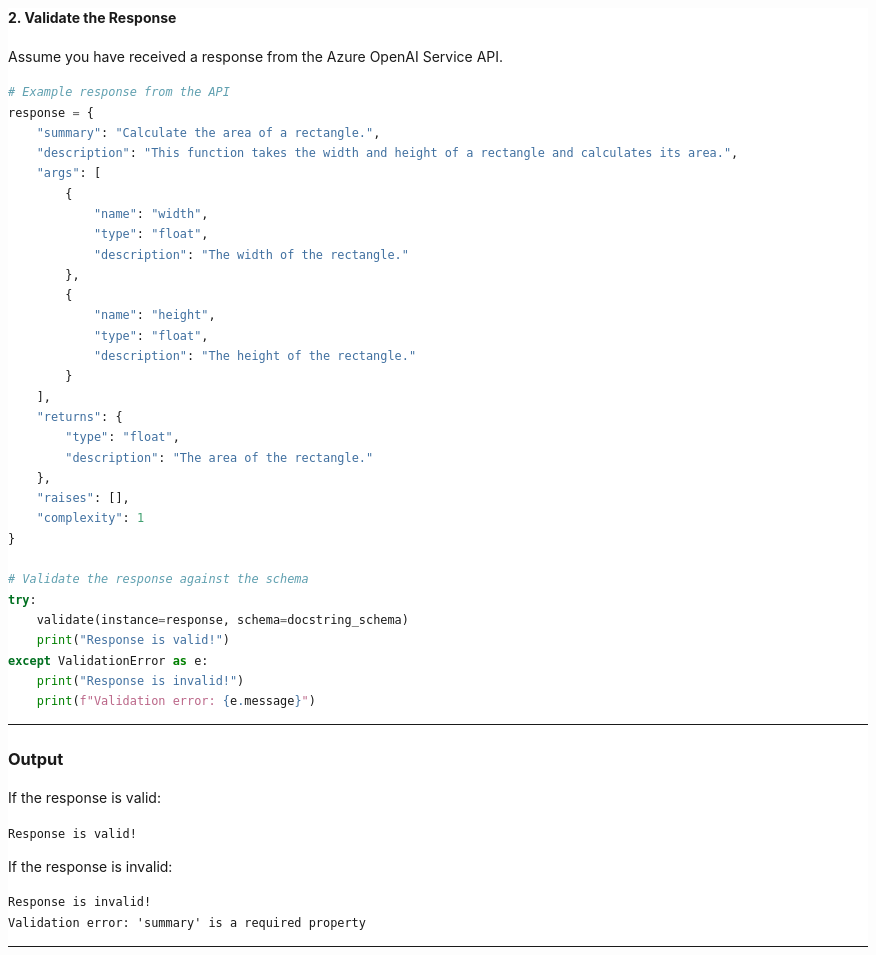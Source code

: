 
#### **2. Validate the Response**
Assume you have received a response from the Azure OpenAI Service API.

```python
# Example response from the API
response = {
    "summary": "Calculate the area of a rectangle.",
    "description": "This function takes the width and height of a rectangle and calculates its area.",
    "args": [
        {
            "name": "width",
            "type": "float",
            "description": "The width of the rectangle."
        },
        {
            "name": "height",
            "type": "float",
            "description": "The height of the rectangle."
        }
    ],
    "returns": {
        "type": "float",
        "description": "The area of the rectangle."
    },
    "raises": [],
    "complexity": 1
}

# Validate the response against the schema
try:
    validate(instance=response, schema=docstring_schema)
    print("Response is valid!")
except ValidationError as e:
    print("Response is invalid!")
    print(f"Validation error: {e.message}")
```

---

### **Output**
If the response is valid:
```
Response is valid!
```

If the response is invalid:
```
Response is invalid!
Validation error: 'summary' is a required property
```

---
